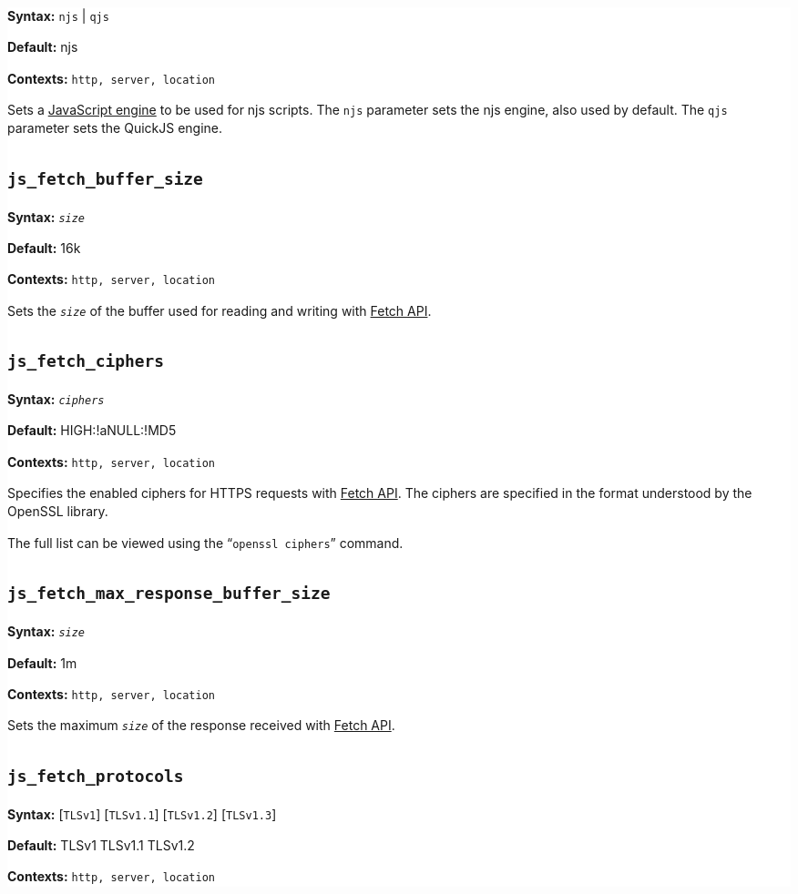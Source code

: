 **Syntax:** `njs` | `qjs`

**Default:** njs

**Contexts:** `http, server, location`

Sets a [JavaScript engine](https://nginx.org/en/docs/njs/engine.html)
to be used for njs scripts.
The `njs` parameter sets the njs engine, also used by default.
The `qjs` parameter sets the QuickJS engine.

## `js_fetch_buffer_size`

**Syntax:** *`size`*

**Default:** 16k

**Contexts:** `http, server, location`

Sets the *`size`* of the buffer used for reading and writing
with [Fetch API](https://nginx.org/en/docs/njs/reference.html#ngx_fetch).

## `js_fetch_ciphers`

**Syntax:** *`ciphers`*

**Default:** HIGH:!aNULL:!MD5

**Contexts:** `http, server, location`

Specifies the enabled ciphers for HTTPS requests
with [Fetch API](https://nginx.org/en/docs/njs/reference.html#ngx_fetch).
The ciphers are specified in the format understood by the
OpenSSL library.

The full list can be viewed using the
“`openssl ciphers`” command.

## `js_fetch_max_response_buffer_size`

**Syntax:** *`size`*

**Default:** 1m

**Contexts:** `http, server, location`

Sets the maximum *`size`* of the response received
with [Fetch API](https://nginx.org/en/docs/njs/reference.html#ngx_fetch).

## `js_fetch_protocols`

**Syntax:** [`TLSv1`] [`TLSv1.1`] [`TLSv1.2`] [`TLSv1.3`]

**Default:** TLSv1 TLSv1.1 TLSv1.2

**Contexts:** `http, server, location`
